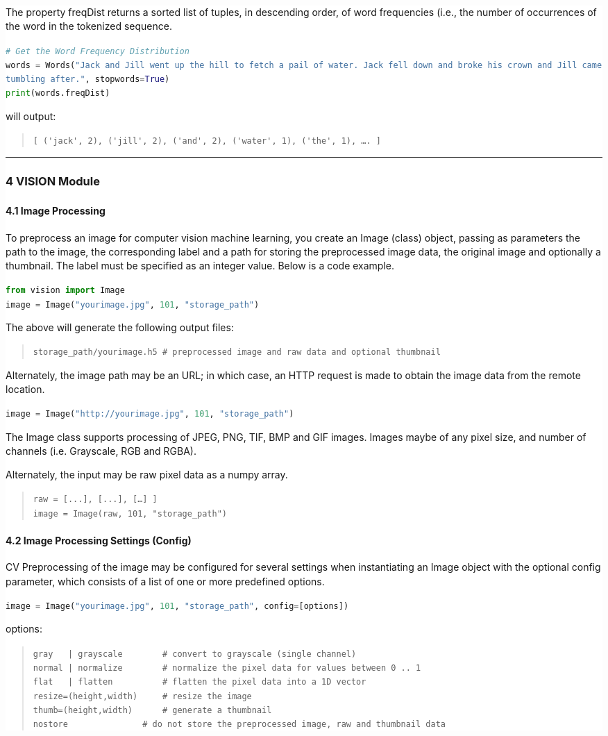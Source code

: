 The property freqDist returns a sorted list of tuples, in descending order, of word frequencies (i.e., the number of occurrences of the word in the tokenized sequence.

```python
# Get the Word Frequency Distribution
words = Words("Jack and Jill went up the hill to fetch a pail of water. Jack fell down and broke his crown and Jill came tumbling after.", stopwords=True)
print(words.freqDist)
```
will output:
>     [ ('jack', 2), ('jill', 2), ('and', 2), ('water', 1), ('the', 1), …. ]
---
### 4  VISION Module

#### 4.1  Image Processing

To preprocess an image for computer vision machine learning, you create an Image (class) object, passing as parameters the path to the image, the corresponding label and a path for storing the preprocessed image data, the original image and optionally a thumbnail. The label must be specified as an integer value. Below is a code example.

```python
from vision import Image
image = Image("yourimage.jpg", 101, "storage_path")
```
The above will generate the following output files:

>     storage_path/yourimage.h5 # preprocessed image and raw data and optional thumbnail

Alternately, the image path may be an URL; in which case, an HTTP request is made to obtain the image data from the remote location. 

```python
image = Image("http://yourimage.jpg", 101, "storage_path")
```

The Image class supports processing of JPEG, PNG, TIF,  BMP and GIF images. Images maybe of any pixel size, and number of channels (i.e. Grayscale, RGB and RGBA).

Alternately, the input may be raw pixel data as a numpy array.

>     raw = [...], [...], […] ]
>     image = Image(raw, 101, "storage_path")

#### 4.2  Image Processing Settings (Config)

CV Preprocessing of the image may be configured for several settings  when instantiating an Image object with the optional config parameter, which consists of a list of one or more predefined options.

```python
image = Image("yourimage.jpg", 101, "storage_path", config=[options])
```
options:
>     gray   | grayscale		# convert to grayscale (single channel)
>     normal | normalize		# normalize the pixel data for values between 0 .. 1
>     flat   | flatten			# flatten the pixel data into a 1D vector
>     resize=(height,width)		# resize the image
>     thumb=(height,width)		# generate a thumbnail
>     nostore				# do not store the preprocessed image, raw and thumbnail data
